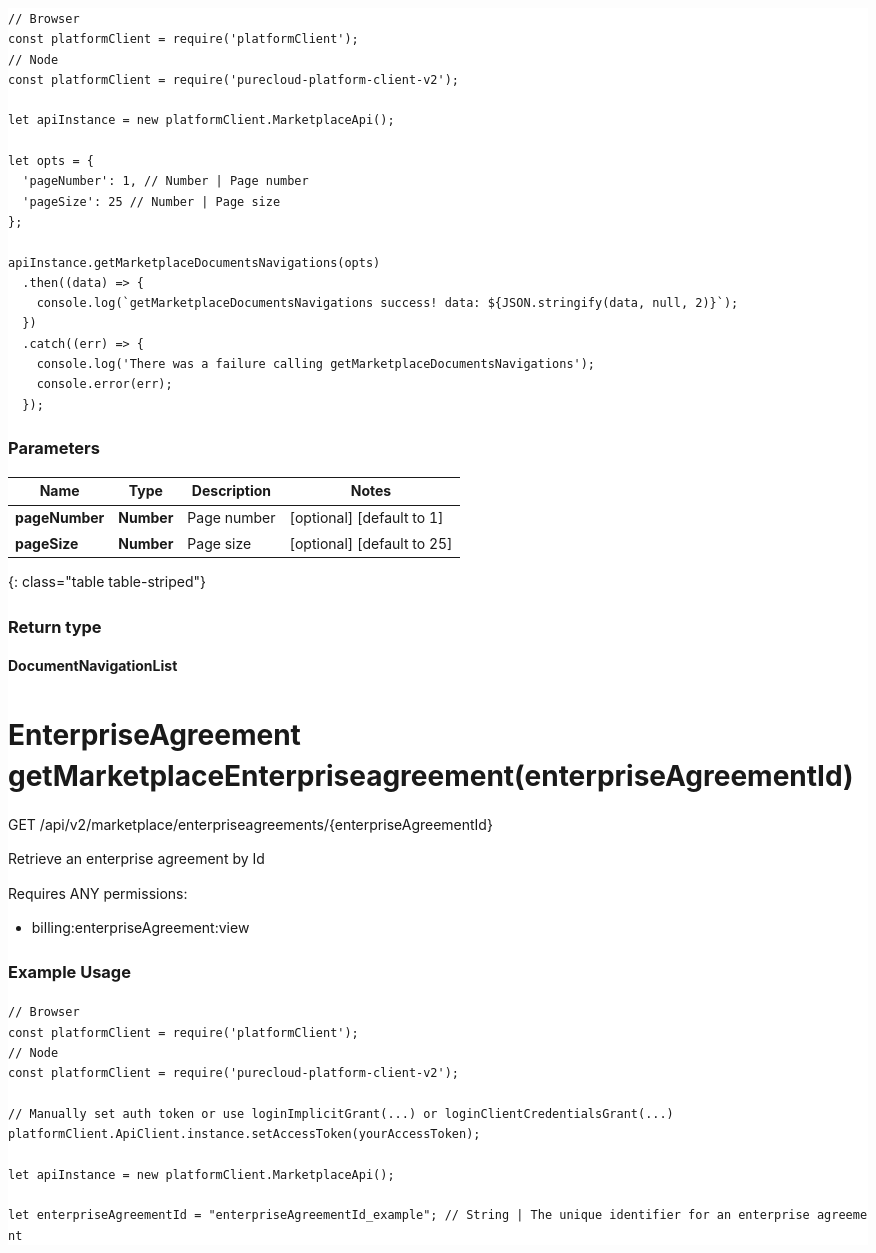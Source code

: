 ```{"language":"javascript"}
// Browser
const platformClient = require('platformClient');
// Node
const platformClient = require('purecloud-platform-client-v2');

let apiInstance = new platformClient.MarketplaceApi();

let opts = { 
  'pageNumber': 1, // Number | Page number
  'pageSize': 25 // Number | Page size
};

apiInstance.getMarketplaceDocumentsNavigations(opts)
  .then((data) => {
    console.log(`getMarketplaceDocumentsNavigations success! data: ${JSON.stringify(data, null, 2)}`);
  })
  .catch((err) => {
    console.log('There was a failure calling getMarketplaceDocumentsNavigations');
    console.error(err);
  });
```

### Parameters


| Name | Type | Description  | Notes |
| ------------- | ------------- | ------------- | ------------- |
 **pageNumber** | **Number** | Page number | [optional] [default to 1] |
 **pageSize** | **Number** | Page size | [optional] [default to 25] |
{: class="table table-striped"}

### Return type

**DocumentNavigationList**

<a name="getMarketplaceEnterpriseagreement"></a>

# EnterpriseAgreement getMarketplaceEnterpriseagreement(enterpriseAgreementId)


GET /api/v2/marketplace/enterpriseagreements/{enterpriseAgreementId}

Retrieve an enterprise agreement by Id

Requires ANY permissions:

* billing:enterpriseAgreement:view

### Example Usage

```{"language":"javascript"}
// Browser
const platformClient = require('platformClient');
// Node
const platformClient = require('purecloud-platform-client-v2');

// Manually set auth token or use loginImplicitGrant(...) or loginClientCredentialsGrant(...)
platformClient.ApiClient.instance.setAccessToken(yourAccessToken);

let apiInstance = new platformClient.MarketplaceApi();

let enterpriseAgreementId = "enterpriseAgreementId_example"; // String | The unique identifier for an enterprise agreement

```